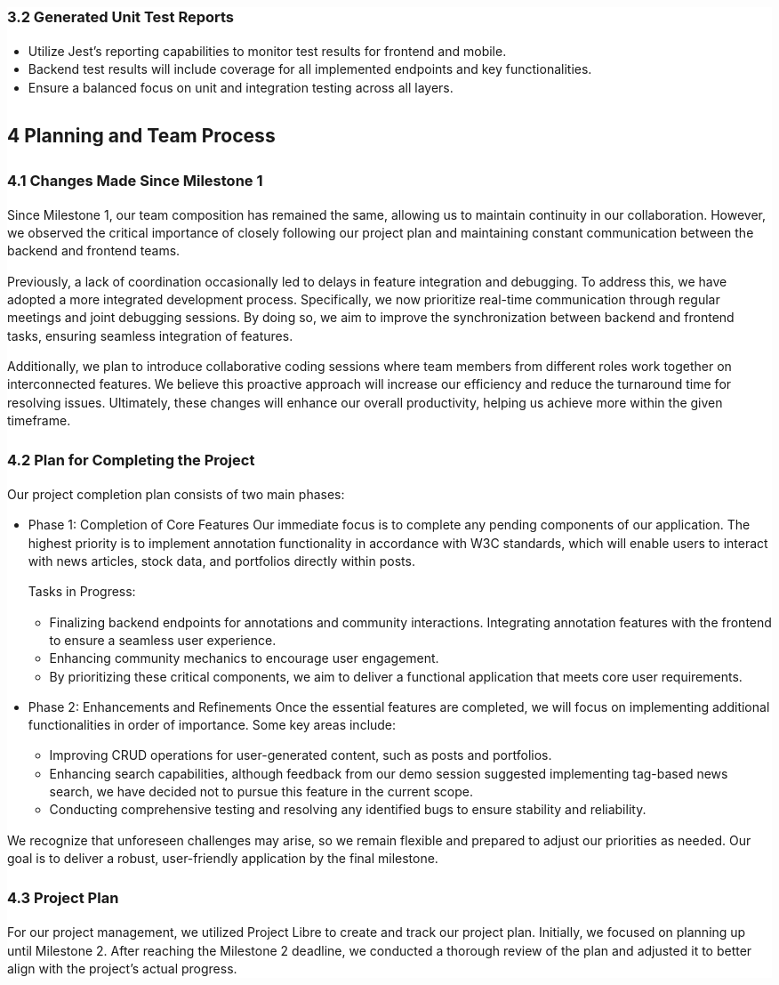 ### 3.2 Generated Unit Test Reports

- Utilize Jest’s reporting capabilities to monitor test results for frontend and mobile.
- Backend test results will include coverage for all implemented endpoints and key functionalities.
- Ensure a balanced focus on unit and integration testing across all layers.


## 4 **Planning and Team Process** 
### 4.1 Changes Made Since Milestone 1
Since Milestone 1, our team composition has remained the same, allowing us to maintain continuity in our collaboration. However, we observed the critical importance of closely following our project plan and maintaining constant communication between the backend and frontend teams.

Previously, a lack of coordination occasionally led to delays in feature integration and debugging. To address this, we have adopted a more integrated development process. Specifically, we now prioritize real-time communication through regular meetings and joint debugging sessions. By doing so, we aim to improve the synchronization between backend and frontend tasks, ensuring seamless integration of features.

Additionally, we plan to introduce collaborative coding sessions where team members from different roles work together on interconnected features. We believe this proactive approach will increase our efficiency and reduce the turnaround time for resolving issues. Ultimately, these changes will enhance our overall productivity, helping us achieve more within the given timeframe.

### 4.2 Plan for Completing the Project
Our project completion plan consists of two main phases:

* Phase 1: Completion of Core Features
Our immediate focus is to complete any pending components of our application. The highest priority is to implement annotation functionality in accordance with W3C standards, which will enable users to interact with news articles, stock data, and portfolios directly within posts.

   Tasks in Progress:
    * Finalizing backend endpoints for annotations and community interactions.
Integrating annotation features with the frontend to ensure a seamless user experience.
    * Enhancing community mechanics to encourage user engagement.
    * By prioritizing these critical components, we aim to deliver a functional application that meets core user requirements.

* Phase 2: Enhancements and Refinements
Once the essential features are completed, we will focus on implementing additional functionalities in order of importance. Some key areas include:

   * Improving CRUD operations for user-generated content, such as posts and portfolios.
   * Enhancing search capabilities, although feedback from our demo session suggested implementing tag-based news search, we have decided not to pursue this feature in the current scope.
   * Conducting comprehensive testing and resolving any identified bugs to ensure stability and reliability.

We recognize that unforeseen challenges may arise, so we remain flexible and prepared to adjust our priorities as needed. Our goal is to deliver a robust, user-friendly application by the final milestone.
### 4.3 Project Plan
For our project management, we utilized Project Libre to create and track our project plan. Initially, we focused on planning up until Milestone 2. After reaching the Milestone 2 deadline, we conducted a thorough review of the plan and adjusted it to better align with the project’s actual progress. 
